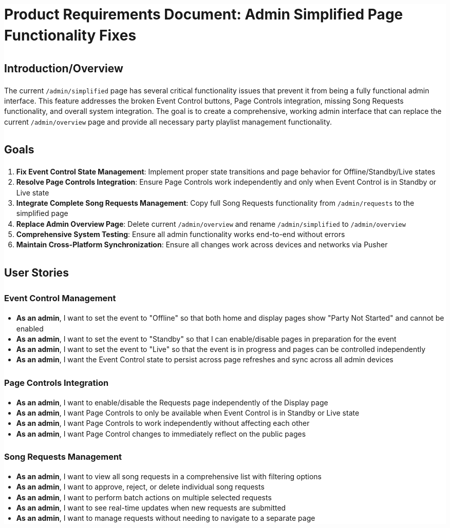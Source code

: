 # Product Requirements Document: Admin Simplified Page Functionality Fixes

## Introduction/Overview

The current `/admin/simplified` page has several critical functionality issues that prevent it from being a fully functional admin interface. This feature addresses the broken Event Control buttons, Page Controls integration, missing Song Requests functionality, and overall system integration. The goal is to create a comprehensive, working admin interface that can replace the current `/admin/overview` page and provide all necessary party playlist management functionality.

## Goals

1. **Fix Event Control State Management**: Implement proper state transitions and page behavior for Offline/Standby/Live states
2. **Resolve Page Controls Integration**: Ensure Page Controls work independently and only when Event Control is in Standby or Live state
3. **Integrate Complete Song Requests Management**: Copy full Song Requests functionality from `/admin/requests` to the simplified page
4. **Replace Admin Overview Page**: Delete current `/admin/overview` and rename `/admin/simplified` to `/admin/overview`
5. **Comprehensive System Testing**: Ensure all admin functionality works end-to-end without errors
6. **Maintain Cross-Platform Synchronization**: Ensure all changes work across devices and networks via Pusher

## User Stories

### Event Control Management
- **As an admin**, I want to set the event to "Offline" so that both home and display pages show "Party Not Started" and cannot be enabled
- **As an admin**, I want to set the event to "Standby" so that I can enable/disable pages in preparation for the event
- **As an admin**, I want to set the event to "Live" so that the event is in progress and pages can be controlled independently
- **As an admin**, I want the Event Control state to persist across page refreshes and sync across all admin devices

### Page Controls Integration
- **As an admin**, I want to enable/disable the Requests page independently of the Display page
- **As an admin**, I want Page Controls to only be available when Event Control is in Standby or Live state
- **As an admin**, I want Page Controls to work independently without affecting each other
- **As an admin**, I want Page Control changes to immediately reflect on the public pages

### Song Requests Management
- **As an admin**, I want to view all song requests in a comprehensive list with filtering options
- **As an admin**, I want to approve, reject, or delete individual song requests
- **As an admin**, I want to perform batch actions on multiple selected requests
- **As an admin**, I want to see real-time updates when new requests are submitted
- **As an admin**, I want to manage requests without needing to navigate to a separate page
